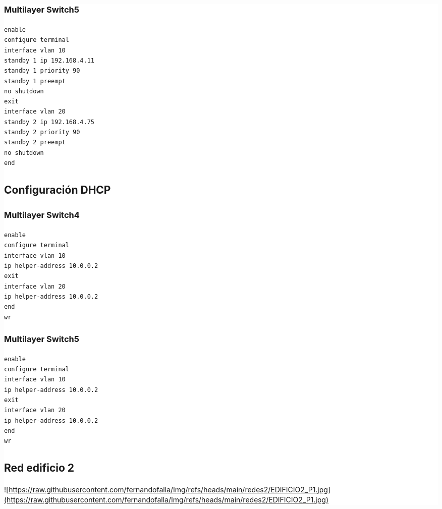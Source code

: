 ### Multilayer Switch5
```
enable
configure terminal
interface vlan 10
standby 1 ip 192.168.4.11
standby 1 priority 90
standby 1 preempt
no shutdown
exit
interface vlan 20
standby 2 ip 192.168.4.75
standby 2 priority 90
standby 2 preempt
no shutdown
end
```

## Configuración DHCP

### Multilayer Switch4
```
enable
configure terminal
interface vlan 10
ip helper-address 10.0.0.2
exit
interface vlan 20
ip helper-address 10.0.0.2
end
wr
```

### Multilayer Switch5
```
enable
configure terminal
interface vlan 10
ip helper-address 10.0.0.2
exit
interface vlan 20
ip helper-address 10.0.0.2
end
wr
```

## Red edificio 2

![https://raw.githubusercontent.com/fernandofalla/Img/refs/heads/main/redes2/EDIFICIO2_P1.jpg](https://raw.githubusercontent.com/fernandofalla/Img/refs/heads/main/redes2/EDIFICIO2_P1.jpg)
